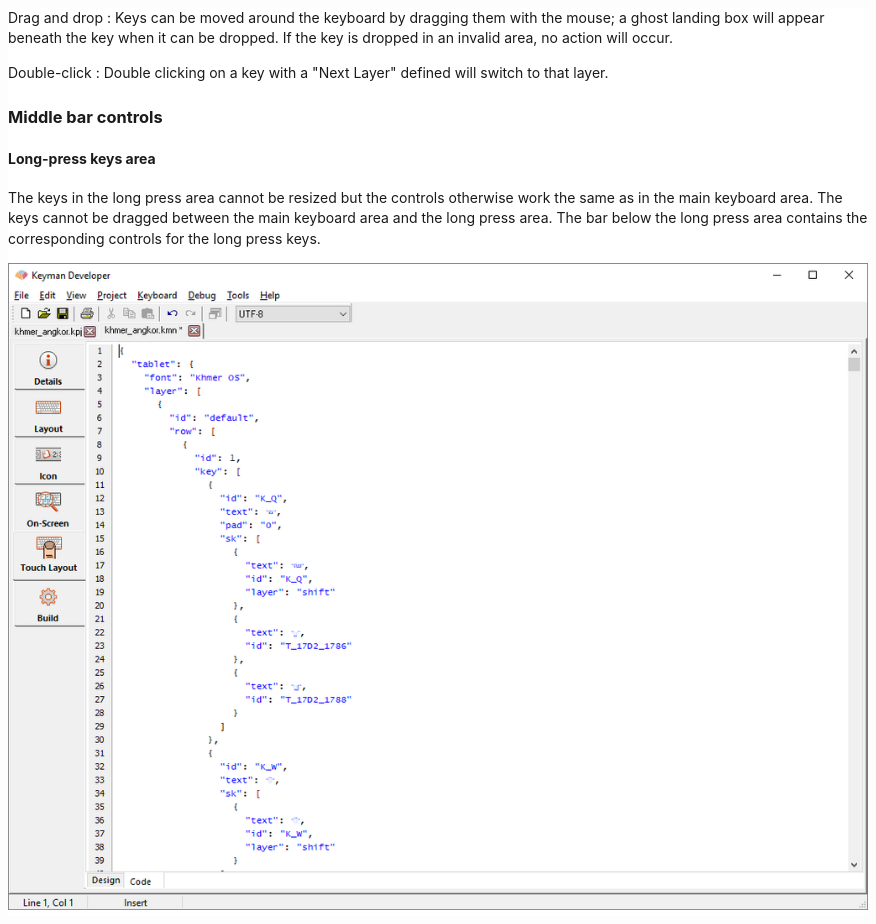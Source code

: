 Drag and drop
:   Keys can be moved around the keyboard by dragging them with the
    mouse; a ghost landing box will appear beneath the key when it can
    be dropped. If the key is dropped in an invalid area, no action will
    occur.

Double-click
:   Double clicking on a key with a "Next Layer" defined will switch to
    that layer.

### Middle bar controls

#### Long-press keys area

The keys in the long press area cannot be resized but the controls
otherwise work the same as in the main keyboard area. The keys cannot be
dragged between the main keyboard area and the long press area. The bar
below the long press area contains the corresponding controls for the
long press keys.

<img src="../images/ui/frmKeymanWizard_TouchLayout_Code.png" style="width:100%" alt="Keyboard Editor - Touch Layout tab, Code view"/>
